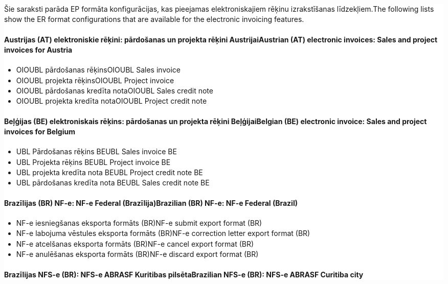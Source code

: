 <span data-ttu-id="e53ee-194">Šie saraksti parāda EP formāta konfigurācijas, kas pieejamas elektroniskajiem rēķinu izrakstīšanas līdzekļiem.</span><span class="sxs-lookup"><span data-stu-id="e53ee-194">The following lists show the ER format configurations that are available for the electronic invoicing features.</span></span>

#### <a name="austrian-at-electronic-invoices-sales-and-project-invoices-for-austria"></a><span data-ttu-id="e53ee-195">Austrijas (AT) elektroniskie rēķini: pārdošanas un projekta rēķini Austrijai</span><span class="sxs-lookup"><span data-stu-id="e53ee-195">Austrian (AT) electronic invoices: Sales and project invoices for Austria</span></span>

- <span data-ttu-id="e53ee-196">OIOUBL pārdošanas rēķins</span><span class="sxs-lookup"><span data-stu-id="e53ee-196">OIOUBL Sales invoice</span></span>
- <span data-ttu-id="e53ee-197">OIOUBL projekta rēķins</span><span class="sxs-lookup"><span data-stu-id="e53ee-197">OIOUBL Project invoice</span></span>
- <span data-ttu-id="e53ee-198">OIOUBL pārdošanas kredīta nota</span><span class="sxs-lookup"><span data-stu-id="e53ee-198">OIOUBL Sales credit note</span></span>
- <span data-ttu-id="e53ee-199">OIOUBL projekta kredīta nota</span><span class="sxs-lookup"><span data-stu-id="e53ee-199">OIOUBL Project credit note</span></span>

#### <a name="belgian-be-electronic-invoice-sales-and-project-invoices-for-belgium"></a><span data-ttu-id="e53ee-200">Beļģijas (BE) elektroniskais rēķins: pārdošanas un projekta rēķini Beļģijai</span><span class="sxs-lookup"><span data-stu-id="e53ee-200">Belgian (BE) electronic invoice: Sales and project invoices for Belgium</span></span>

- <span data-ttu-id="e53ee-201">UBL Pārdošanas rēķins BE</span><span class="sxs-lookup"><span data-stu-id="e53ee-201">UBL Sales invoice BE</span></span>
- <span data-ttu-id="e53ee-202">UBL Projekta rēķins BE</span><span class="sxs-lookup"><span data-stu-id="e53ee-202">UBL Project invoice BE</span></span>
- <span data-ttu-id="e53ee-203">UBL projekta kredīta nota BE</span><span class="sxs-lookup"><span data-stu-id="e53ee-203">UBL Project credit note BE</span></span>
- <span data-ttu-id="e53ee-204">UBL pārdošanas kredīta nota BE</span><span class="sxs-lookup"><span data-stu-id="e53ee-204">UBL Sales credit note BE</span></span>

#### <a name="brazilian-br-nf-e-nf-e-federal-brazil"></a><span data-ttu-id="e53ee-205">Brazīlijas (BR) NF-e: NF-e Federal (Brazīlija)</span><span class="sxs-lookup"><span data-stu-id="e53ee-205">Brazilian (BR) NF-e: NF-e Federal (Brazil)</span></span>

- <span data-ttu-id="e53ee-206">NF-e iesniegšanas eksporta formāts (BR)</span><span class="sxs-lookup"><span data-stu-id="e53ee-206">NF-e submit export format (BR)</span></span>
- <span data-ttu-id="e53ee-207">NF-e labojuma vēstules eksporta formāts (BR)</span><span class="sxs-lookup"><span data-stu-id="e53ee-207">NF-e correction letter export format (BR)</span></span>
- <span data-ttu-id="e53ee-208">NF-e atcelšanas eksporta formāts (BR)</span><span class="sxs-lookup"><span data-stu-id="e53ee-208">NF-e cancel export format (BR)</span></span>
- <span data-ttu-id="e53ee-209">NF-e anulēšanas eksporta formāts (BR)</span><span class="sxs-lookup"><span data-stu-id="e53ee-209">NF-e discard export format (BR)</span></span>

#### <a name="brazilian-nfs-e-br-nfs-e-abrasf-curitiba-city"></a><span data-ttu-id="e53ee-210">Brazīlijas NFS-e (BR): NFS-e ABRASF Kuritibas pilsēta</span><span class="sxs-lookup"><span data-stu-id="e53ee-210">Brazilian NFS-e (BR): NFS-e ABRASF Curitiba city</span></span>
